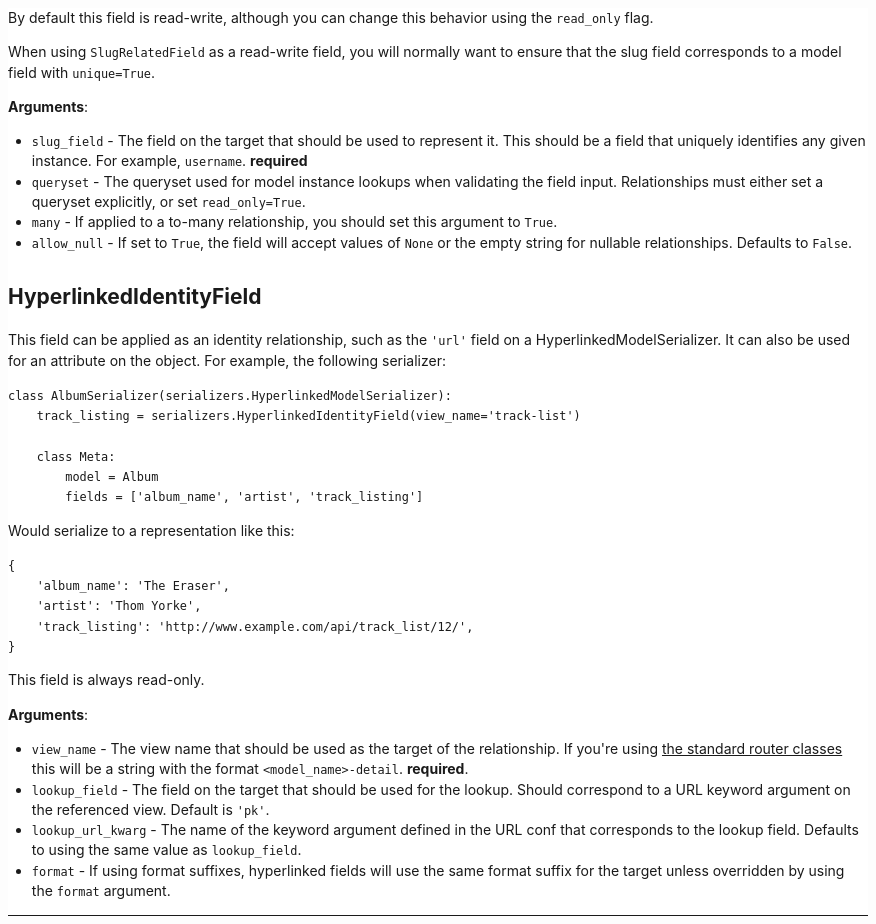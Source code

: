 By default this field is read-write, although you can change this behavior using the `read_only` flag.

When using `SlugRelatedField` as a read-write field, you will normally want to ensure that the slug field corresponds to a model field with `unique=True`.

**Arguments**:

- `slug_field` - The field on the target that should be used to represent it. This should be a field that uniquely identifies any given instance. For example, `username`. **required**
- `queryset` - The queryset used for model instance lookups when validating the field input. Relationships must either set a queryset explicitly, or set `read_only=True`.
- `many` - If applied to a to-many relationship, you should set this argument to `True`.
- `allow_null` - If set to `True`, the field will accept values of `None` or the empty string for nullable relationships. Defaults to `False`.

## HyperlinkedIdentityField

This field can be applied as an identity relationship, such as the `'url'` field on a HyperlinkedModelSerializer. It can also be used for an attribute on the object. For example, the following serializer:

```
class AlbumSerializer(serializers.HyperlinkedModelSerializer):
    track_listing = serializers.HyperlinkedIdentityField(view_name='track-list')

    class Meta:
        model = Album
        fields = ['album_name', 'artist', 'track_listing']
```

Would serialize to a representation like this:

```
{
    'album_name': 'The Eraser',
    'artist': 'Thom Yorke',
    'track_listing': 'http://www.example.com/api/track_list/12/',
}
```

This field is always read-only.

**Arguments**:

- `view_name` - The view name that should be used as the target of the relationship. If you're using [the standard router classes][routers] this will be a string with the format `<model_name>-detail`. **required**.
- `lookup_field` - The field on the target that should be used for the lookup. Should correspond to a URL keyword argument on the referenced view. Default is `'pk'`.
- `lookup_url_kwarg` - The name of the keyword argument defined in the URL conf that corresponds to the lookup field. Defaults to using the same value as `lookup_field`.
- `format` - If using format suffixes, hyperlinked fields will use the same format suffix for the target unless overridden by using the `format` argument.

---


[cite]: http://users.ece.utexas.edu/~adnan/pike.html
[dealing-with-nested-objects]: https://www.django-rest-framework.org/api-guide/serializers/#dealing-with-nested-objects
[django-intermediary-manytomany]: https://docs.djangoproject.com/en/stable/topics/db/models/#intermediary-manytomany
[drf-nested-relations]: https://github.com/Ian-Foote/rest-framework-generic-relations
[drf-nested-routers]: https://github.com/alanjds/drf-nested-routers
[generic-relations]: https://docs.djangoproject.com/en/stable/ref/contrib/contenttypes/#id1
[reverse-relationships]: https://docs.djangoproject.com/en/stable/topics/db/queries/#following-relationships-backward
[routers]: https://www.django-rest-framework.org/api-guide/routers#defaultrouter
[to_internal_value]: https://www.django-rest-framework.org/api-guide/serializers/#to_internal_valueself-data